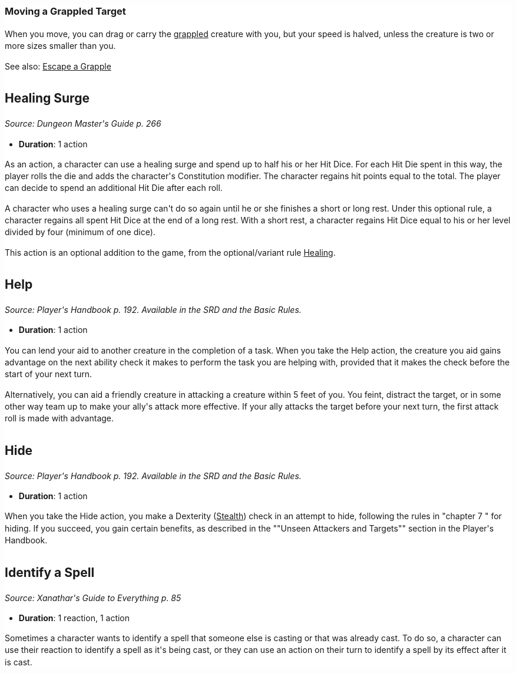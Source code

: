 ### Moving a Grappled Target

When you move, you can drag or carry the [grappled](_conditions.md#grappled) creature with you, but your speed is halved, unless the creature is two or more sizes smaller than you.

See also: [Escape a Grapple](_actions.md#Escape%20a%20Grapple)

## Healing Surge
_Source: Dungeon Master's Guide p. 266_

- **Duration**: 1 action

As an action, a character can use a healing surge and spend up to half his or her Hit Dice. For each Hit Die spent in this way, the player rolls the die and adds the character's Constitution modifier. The character regains hit points equal to the total. The player can decide to spend an additional Hit Die after each roll.

A character who uses a healing surge can't do so again until he or she finishes a short or long rest. Under this optional rule, a character regains all spent Hit Dice at the end of a long rest. With a short rest, a character regains Hit Dice equal to his or her level divided by four (minimum of one dice).

This action is an optional addition to the game, from the optional/variant rule [Healing](_healing.md).

## Help
_Source: Player's Handbook p. 192. Available in the SRD and the Basic Rules._

- **Duration**: 1 action

You can lend your aid to another creature in the completion of a task. When you take the Help action, the creature you aid gains advantage on the next ability check it makes to perform the task you are helping with, provided that it makes the check before the start of your next turn.

Alternatively, you can aid a friendly creature in attacking a creature within 5 feet of you. You feint, distract the target, or in some other way team up to make your ally's attack more effective. If your ally attacks the target before your next turn, the first attack roll is made with advantage.

## Hide
_Source: Player's Handbook p. 192. Available in the SRD and the Basic Rules._

- **Duration**: 1 action

When you take the Hide action, you make a Dexterity ([Stealth](_skills.md#Stealth)) check in an attempt to hide, following the rules in "chapter 7 " for hiding. If you succeed, you gain certain benefits, as described in the ""Unseen Attackers and Targets"" section in the Player's Handbook.

## Identify a Spell
_Source: Xanathar's Guide to Everything p. 85_

- **Duration**: 1 reaction, 1 action

Sometimes a character wants to identify a spell that someone else is casting or that was already cast. To do so, a character can use their reaction to identify a spell as it's being cast, or they can use an action on their turn to identify a spell by its effect after it is cast.
